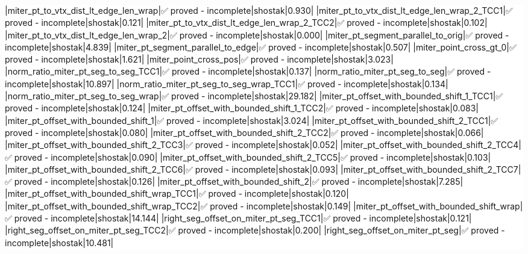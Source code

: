 |miter_pt_to_vtx_dist_lt_edge_len_wrap|✅ proved - incomplete|shostak|0.930|
|miter_pt_to_vtx_dist_lt_edge_len_wrap_2_TCC1|✅ proved - incomplete|shostak|0.121|
|miter_pt_to_vtx_dist_lt_edge_len_wrap_2_TCC2|✅ proved - incomplete|shostak|0.102|
|miter_pt_to_vtx_dist_lt_edge_len_wrap_2|✅ proved - incomplete|shostak|0.000|
|miter_pt_segment_parallel_to_orig|✅ proved - incomplete|shostak|4.839|
|miter_pt_segment_parallel_to_edge|✅ proved - incomplete|shostak|0.507|
|miter_point_cross_gt_0|✅ proved - incomplete|shostak|1.621|
|miter_point_cross_pos|✅ proved - incomplete|shostak|3.023|
|norm_ratio_miter_pt_seg_to_seg_TCC1|✅ proved - incomplete|shostak|0.137|
|norm_ratio_miter_pt_seg_to_seg|✅ proved - incomplete|shostak|10.897|
|norm_ratio_miter_pt_seg_to_seg_wrap_TCC1|✅ proved - incomplete|shostak|0.134|
|norm_ratio_miter_pt_seg_to_seg_wrap|✅ proved - incomplete|shostak|29.182|
|miter_pt_offset_with_bounded_shift_1_TCC1|✅ proved - incomplete|shostak|0.124|
|miter_pt_offset_with_bounded_shift_1_TCC2|✅ proved - incomplete|shostak|0.083|
|miter_pt_offset_with_bounded_shift_1|✅ proved - incomplete|shostak|3.024|
|miter_pt_offset_with_bounded_shift_2_TCC1|✅ proved - incomplete|shostak|0.080|
|miter_pt_offset_with_bounded_shift_2_TCC2|✅ proved - incomplete|shostak|0.066|
|miter_pt_offset_with_bounded_shift_2_TCC3|✅ proved - incomplete|shostak|0.052|
|miter_pt_offset_with_bounded_shift_2_TCC4|✅ proved - incomplete|shostak|0.090|
|miter_pt_offset_with_bounded_shift_2_TCC5|✅ proved - incomplete|shostak|0.103|
|miter_pt_offset_with_bounded_shift_2_TCC6|✅ proved - incomplete|shostak|0.093|
|miter_pt_offset_with_bounded_shift_2_TCC7|✅ proved - incomplete|shostak|0.126|
|miter_pt_offset_with_bounded_shift_2|✅ proved - incomplete|shostak|7.285|
|miter_pt_offset_with_bounded_shift_wrap_TCC1|✅ proved - incomplete|shostak|0.120|
|miter_pt_offset_with_bounded_shift_wrap_TCC2|✅ proved - incomplete|shostak|0.149|
|miter_pt_offset_with_bounded_shift_wrap|✅ proved - incomplete|shostak|14.144|
|right_seg_offset_on_miter_pt_seg_TCC1|✅ proved - incomplete|shostak|0.121|
|right_seg_offset_on_miter_pt_seg_TCC2|✅ proved - incomplete|shostak|0.200|
|right_seg_offset_on_miter_pt_seg|✅ proved - incomplete|shostak|10.481|
